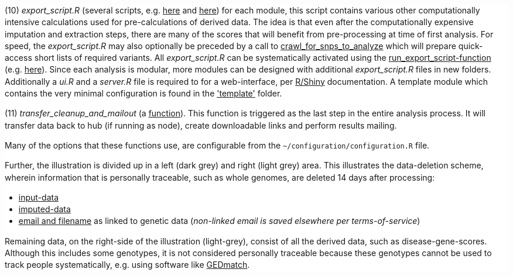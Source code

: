 (10) *export_script.R* (several scripts, e.g. [here](https://github.com/lassefolkersen/impute-me/blob/master/AllDiseases/export_script.R) and [here](https://github.com/lassefolkersen/impute-me/blob/master/BRCA/export_script.R)) for each module, this script contains various other computationally intensive calculations used for pre-calculations of derived data. The idea is that even after the computationally expensive imputation and extraction steps, there are many of the scores that will benefit from pre-processing at time of first analysis. For speed, the *export_script.R* may also optionally be preceded by a call to [crawl_for_snps_to_analyze](https://github.com/lassefolkersen/impute-me/blob/54be62b819ddb6f7220eb4b57a8c50c9717848a8/functions.R#L4156-L4267) which will prepare quick-access short lists of required variants. All *export_script.R* can be systematically activated using the [run_export_script-function](https://github.com/lassefolkersen/impute-me/blob/54be62b819ddb6f7220eb4b57a8c50c9717848a8/functions.R#L4645-L4799) (e.g. [here](https://github.com/lassefolkersen/impute-me/blob/54be62b819ddb6f7220eb4b57a8c50c9717848a8/imputeme/imputation_cron_job.R#L30)). Since each analysis is modular, more modules can be designed with additional *export_script.R* files in new folders. Additionally a *ui.R* and a *server.R* file is required to for a web-interface, per <a href='http://shiny.rstudio.com/'>R/Shiny</a> documentation. A template module which contains the very minimal configuration is found in the ['template'](https://github.com/lassefolkersen/impute-me/tree/master/template) folder.

(11) *transfer_cleanup_and_mailout* (a [function](https://github.com/lassefolkersen/impute-me/blob/54be62b819ddb6f7220eb4b57a8c50c9717848a8/functions.R#L3104-L3296)). This function is triggered as the last step in the entire analysis process. It will transfer data back to hub (if running as node), create downloadable links and perform results mailing. 

Many of the options that these functions use, are configurable from the `~/configuration/configuration.R` file. 

Further, the illustration is divided up in a left (dark grey) and right (light grey) area. This illustrates the data-deletion scheme, wherein information that is personally traceable, such as whole genomes, are deleted 14 days after processing:
 * [input-data](https://github.com/lassefolkersen/impute-me/blob/af1bca3c0ab5d6f93ff1410bdf80881576a2075b/imputeme/deletion_cron_job.R#L70)
 * [imputed-data](https://github.com/lassefolkersen/impute-me/blob/af1bca3c0ab5d6f93ff1410bdf80881576a2075b/imputeme/deletion_cron_job.R#L68-L69)
 * [email and filename](https://github.com/lassefolkersen/impute-me/blob/af1bca3c0ab5d6f93ff1410bdf80881576a2075b/imputeme/deletion_cron_job.R#L36-L37) as linked to genetic data (*non-linked email is saved elsewhere per terms-of-service*)
 
Remaining data, on the right-side of the illustration (light-grey), consist of all the derived data, such as disease-gene-scores. Although this includes some genotypes, it is not considered personally traceable because these genotypes cannot be used to track people systematically, e.g. using software like [GEDmatch](https://www.gedmatch.com).


